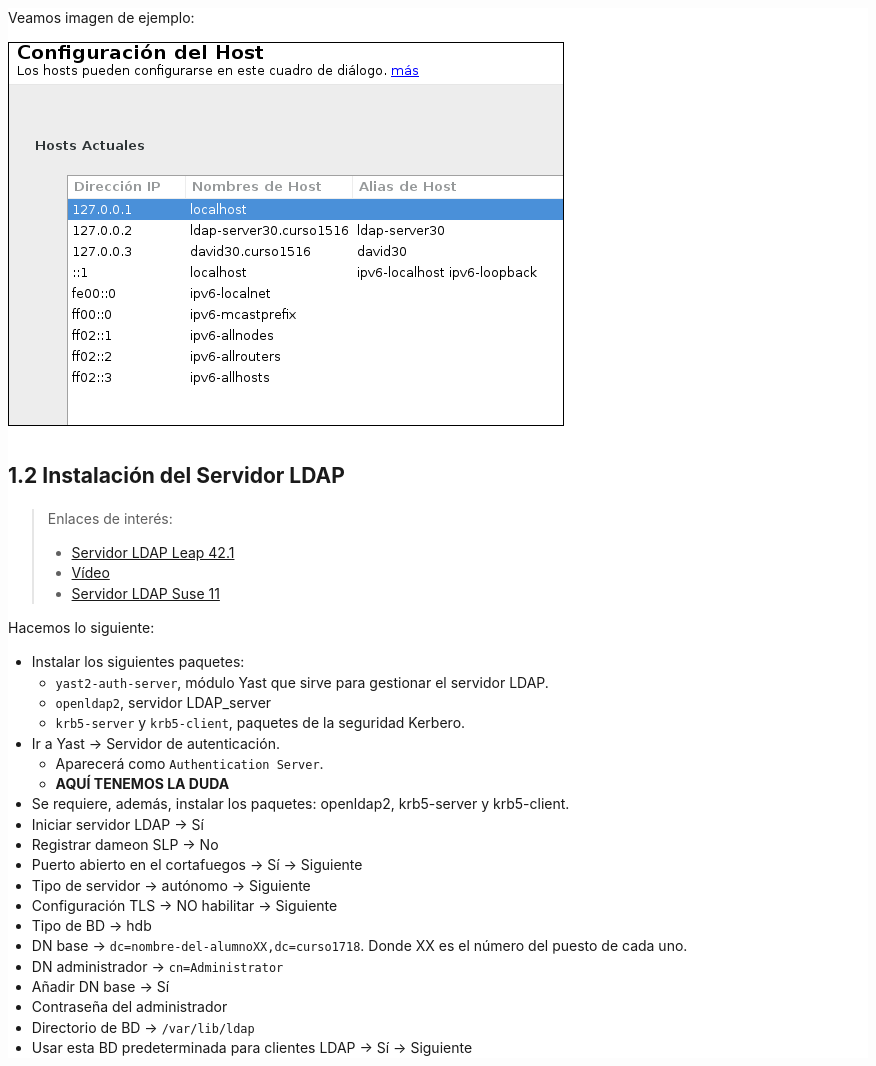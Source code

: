 Veamos imagen de ejemplo:

![opensuse-host-names.png](./images/opensuse-host-names.png)

## 1.2 Instalación del Servidor LDAP

> Enlaces de interés:
>
> * [Servidor LDAP Leap 42.1](https://en.opensuse.org/SDB:LDAP_server)
> * [Vídeo](https://www.youtube.com/watch?v=F14x3fGPN9E)
> * [Servidor LDAP Suse 11](https://es.opensuse.org/Configurar_LDAP_usando_YaST)

Hacemos lo siguiente:
* Instalar los siguientes paquetes:
    * `yast2-auth-server`, módulo Yast que sirve para gestionar el servidor LDAP.
    * `openldap2`, servidor LDAP_server
    * `krb5-server` y `krb5-client`, paquetes de la seguridad Kerbero.
* Ir a Yast -> Servidor de autenticación.
    * Aparecerá como `Authentication Server`.
    * **AQUÍ TENEMOS LA DUDA**
* Se requiere, además, instalar los paquetes: openldap2, krb5-server y krb5-client.
* Iniciar servidor LDAP -> Sí
* Registrar dameon SLP -> No
* Puerto abierto en el cortafuegos -> Sí -> Siguiente
* Tipo de servidor -> autónomo -> Siguiente
* Configuración TLS -> NO habilitar -> Siguiente
* Tipo de BD -> hdb
* DN base -> `dc=nombre-del-alumnoXX,dc=curso1718`. Donde XX es el número del puesto de cada uno.
* DN administrador -> `cn=Administrator`
* Añadir DN base -> Sí
* Contraseña del administrador
* Directorio de BD -> `/var/lib/ldap`
* Usar esta BD predeterminada para clientes LDAP -> Sí -> Siguiente
